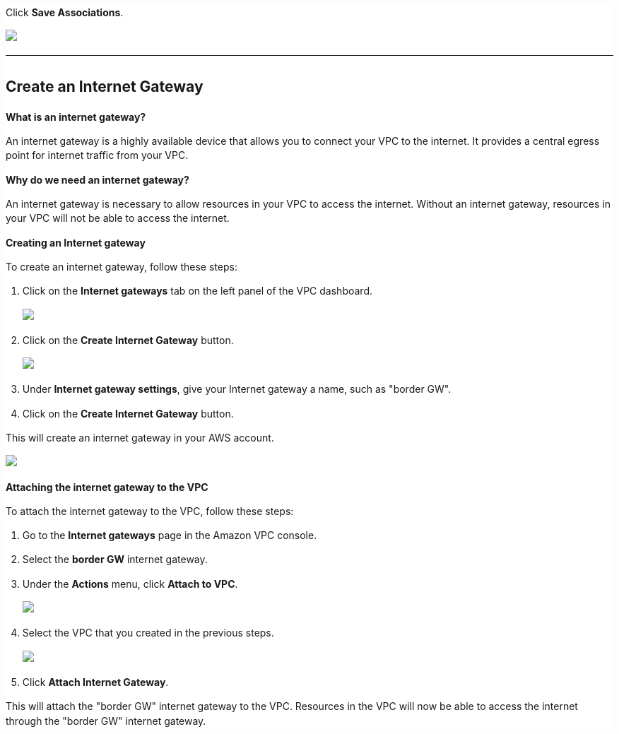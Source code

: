 Click **Save Associations**.

![](https://cdn.hashnode.com/res/hashnode/image/upload/v1695387894074/ec15e436-f027-4318-b3ef-2e69a0e9c708.png?auto=compress,format&format=webp)

* * *

Create an Internet Gateway
--------------------------

**What is an internet gateway?**

An internet gateway is a highly available device that allows you to connect your VPC to the internet. It provides a central egress point for internet traffic from your VPC.

**Why do we need an internet gateway?**

An internet gateway is necessary to allow resources in your VPC to access the internet. Without an internet gateway, resources in your VPC will not be able to access the internet.

**Creating an Internet gateway**

To create an internet gateway, follow these steps:

1.  Click on the **Internet gateways** tab on the left panel of the VPC dashboard.
    
    ![](https://cdn.hashnode.com/res/hashnode/image/upload/v1695388374259/fb40f31d-2628-47da-a7d9-a9f65b97901e.png?auto=compress,format&format=webp)
    
2.  Click on the **Create Internet Gateway** button.
    
    ![](https://cdn.hashnode.com/res/hashnode/image/upload/v1695388408626/ffd395f0-67a2-45ee-830d-c41e43ea6f5b.png?auto=compress,format&format=webp)
    
3.  Under **Internet gateway settings**, give your Internet gateway a name, such as "border GW".
    
4.  Click on the **Create Internet Gateway** button.
    

This will create an internet gateway in your AWS account.

![](https://cdn.hashnode.com/res/hashnode/image/upload/v1695388458259/f18cba9a-85e0-4195-a380-c341d970f5d0.png?auto=compress,format&format=webp)

**Attaching the internet gateway to the VPC**

To attach the internet gateway to the VPC, follow these steps:

1.  Go to the **Internet gateways** page in the Amazon VPC console.
    
2.  Select the **border GW** internet gateway.
    
3.  Under the **Actions** menu, click **Attach to VPC**.
    
    ![](https://cdn.hashnode.com/res/hashnode/image/upload/v1695388542156/7fb8d240-02d3-40b2-97d8-227361738fa2.png?auto=compress,format&format=webp)
    
4.  Select the VPC that you created in the previous steps.
    
    ![](https://cdn.hashnode.com/res/hashnode/image/upload/v1695388572901/d0fa130d-3935-4a86-97b6-712d15041546.png?auto=compress,format&format=webp)
    
5.  Click **Attach Internet Gateway**.
    

This will attach the "border GW" internet gateway to the VPC. Resources in the VPC will now be able to access the internet through the "border GW" internet gateway.
